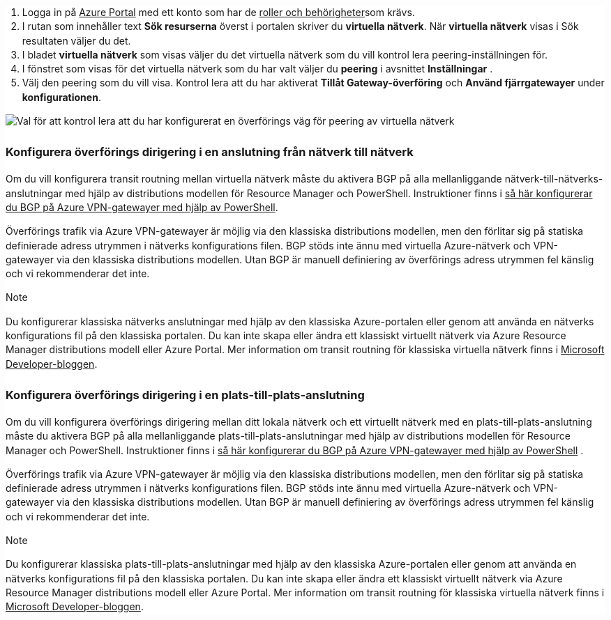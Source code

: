 1. Logga in på [Azure Portal](https://portal.azure.com/) med ett konto som har de [roller och behörigheter](virtual-network-manage-peering.md#permissions)som krävs.
2. I rutan som innehåller text **Sök resurserna** överst i portalen skriver du **virtuella nätverk**. När **virtuella nätverk** visas i Sök resultaten väljer du det.
3. I bladet **virtuella nätverk** som visas väljer du det virtuella nätverk som du vill kontrol lera peering-inställningen för.
4. I fönstret som visas för det virtuella nätverk som du har valt väljer du **peering** i avsnittet **Inställningar** .
5. Välj den peering som du vill visa. Kontrol lera att du har aktiverat **Tillåt Gateway-överföring** och **Använd fjärrgatewayer** under **konfigurationen**.

![Val för att kontrol lera att du har konfigurerat en överförings väg för peering av virtuella nätverk](./media/virtual-network-configure-vnet-connections/4035414_en_1.png)

### <a name="configure-transit-routing-in-a-network-to-network-connection"></a>Konfigurera överförings dirigering i en anslutning från nätverk till nätverk

Om du vill konfigurera transit routning mellan virtuella nätverk måste du aktivera BGP på alla mellanliggande nätverk-till-nätverks-anslutningar med hjälp av distributions modellen för Resource Manager och PowerShell. Instruktioner finns i [så här konfigurerar du BGP på Azure VPN-gatewayer med hjälp av PowerShell](../vpn-gateway/vpn-gateway-bgp-resource-manager-ps.md).

Överförings trafik via Azure VPN-gatewayer är möjlig via den klassiska distributions modellen, men den förlitar sig på statiska definierade adress utrymmen i nätverks konfigurations filen. BGP stöds inte ännu med virtuella Azure-nätverk och VPN-gatewayer via den klassiska distributions modellen. Utan BGP är manuell definiering av överförings adress utrymmen fel känslig och vi rekommenderar det inte.

> [!Note]
> Du konfigurerar klassiska nätverks anslutningar med hjälp av den klassiska Azure-portalen eller genom att använda en nätverks konfigurations fil på den klassiska portalen. Du kan inte skapa eller ändra ett klassiskt virtuellt nätverk via Azure Resource Manager distributions modell eller Azure Portal. Mer information om transit routning för klassiska virtuella nätverk finns i [Microsoft Developer-bloggen](/archive/blogs/igorpag/hubspoke-daisy-chain-and-full-mesh-vnet-topologies-in-azure-arm-using-vpn-v1).

### <a name="configure-transit-routing-in-a-site-to-site-connection"></a>Konfigurera överförings dirigering i en plats-till-plats-anslutning

Om du vill konfigurera överförings dirigering mellan ditt lokala nätverk och ett virtuellt nätverk med en plats-till-plats-anslutning måste du aktivera BGP på alla mellanliggande plats-till-plats-anslutningar med hjälp av distributions modellen för Resource Manager och PowerShell. Instruktioner finns i [så här konfigurerar du BGP på Azure VPN-gatewayer med hjälp av PowerShell](../vpn-gateway/vpn-gateway-bgp-resource-manager-ps.md) .

Överförings trafik via Azure VPN-gatewayer är möjlig via den klassiska distributions modellen, men den förlitar sig på statiska definierade adress utrymmen i nätverks konfigurations filen. BGP stöds inte ännu med virtuella Azure-nätverk och VPN-gatewayer via den klassiska distributions modellen. Utan BGP är manuell definiering av överförings adress utrymmen fel känslig och vi rekommenderar det inte.

> [!Note]
> Du konfigurerar klassiska plats-till-plats-anslutningar med hjälp av den klassiska Azure-portalen eller genom att använda en nätverks konfigurations fil på den klassiska portalen. Du kan inte skapa eller ändra ett klassiskt virtuellt nätverk via Azure Resource Manager distributions modell eller Azure Portal. Mer information om transit routning för klassiska virtuella nätverk finns i [Microsoft Developer-bloggen](/archive/blogs/igorpag/hubspoke-daisy-chain-and-full-mesh-vnet-topologies-in-azure-arm-using-vpn-v1).
